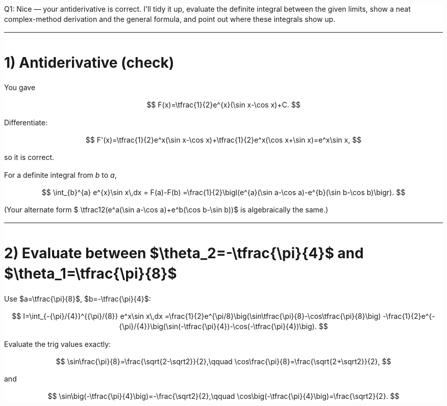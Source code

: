 Q1:
Nice — your antiderivative is correct. I'll tidy it up, evaluate the definite integral between the given limits, show a neat complex-method derivation and the general formula, and point out where these integrals show up.

---

# 1) Antiderivative (check)

You gave

$$
F(x)=\tfrac{1}{2}e^{x}(\sin x-\cos x)+C.
$$

Differentiate:

$$
F'(x)=\tfrac{1}{2}e^x(\sin x-\cos x)+\tfrac{1}{2}e^x(\cos x+\sin x)=e^x\sin x,
$$

so it is correct.

For a definite integral from $b$ to $a$,

$$
\int_{b}^{a} e^{x}\sin x\,dx = F(a)-F(b)
=\frac{1}{2}\bigl(e^{a}(\sin a-\cos a)-e^{b}(\sin b-\cos b)\bigr).
$$

(Your alternate form $ \tfrac12(e^a(\sin a-\cos a)+e^b(\cos b-\sin b))$ is algebraically the same.)

---

# 2) Evaluate between $\theta_2=-\tfrac{\pi}{4}$ and $\theta_1=\tfrac{\pi}{8}$

Use $a=\tfrac{\pi}{8}$, $b=-\tfrac{\pi}{4}$:

$$
I=\int_{-{\pi}/{4}}^{{\pi}/{8}} e^x\sin x\,dx
=\frac{1}{2}e^{\pi/8}\big(\sin\tfrac{\pi}{8}-\cos\tfrac{\pi}{8}\big)
-\frac{1}{2}e^{-{\pi}/{4}}\big(\sin(-\tfrac{\pi}{4})-\cos(-\tfrac{\pi}{4})\big).
$$

Evaluate the trig values exactly:

$$
\sin\frac{\pi}{8}=\frac{\sqrt{2-\sqrt2}}{2},\qquad
\cos\frac{\pi}{8}=\frac{\sqrt{2+\sqrt2}}{2},
$$

and

$$
\sin\big(-\tfrac{\pi}{4}\big)=-\frac{\sqrt2}{2},\qquad
\cos\big(-\tfrac{\pi}{4}\big)=\frac{\sqrt2}{2}.
$$
